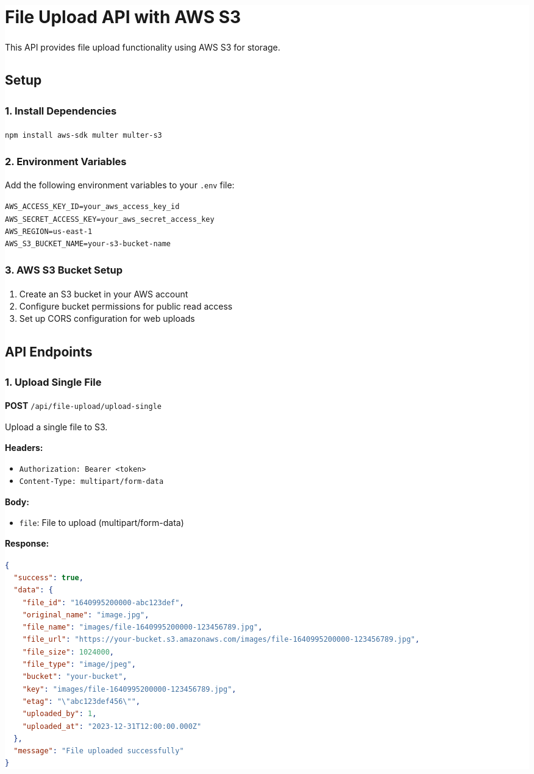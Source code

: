# File Upload API with AWS S3

This API provides file upload functionality using AWS S3 for storage.

## Setup

### 1. Install Dependencies
```bash
npm install aws-sdk multer multer-s3
```

### 2. Environment Variables
Add the following environment variables to your `.env` file:

```env
AWS_ACCESS_KEY_ID=your_aws_access_key_id
AWS_SECRET_ACCESS_KEY=your_aws_secret_access_key
AWS_REGION=us-east-1
AWS_S3_BUCKET_NAME=your-s3-bucket-name
```

### 3. AWS S3 Bucket Setup
1. Create an S3 bucket in your AWS account
2. Configure bucket permissions for public read access
3. Set up CORS configuration for web uploads

## API Endpoints

### 1. Upload Single File
**POST** `/api/file-upload/upload-single`

Upload a single file to S3.

**Headers:**
- `Authorization: Bearer <token>`
- `Content-Type: multipart/form-data`

**Body:**
- `file`: File to upload (multipart/form-data)

**Response:**
```json
{
  "success": true,
  "data": {
    "file_id": "1640995200000-abc123def",
    "original_name": "image.jpg",
    "file_name": "images/file-1640995200000-123456789.jpg",
    "file_url": "https://your-bucket.s3.amazonaws.com/images/file-1640995200000-123456789.jpg",
    "file_size": 1024000,
    "file_type": "image/jpeg",
    "bucket": "your-bucket",
    "key": "images/file-1640995200000-123456789.jpg",
    "etag": "\"abc123def456\"",
    "uploaded_by": 1,
    "uploaded_at": "2023-12-31T12:00:00.000Z"
  },
  "message": "File uploaded successfully"
}
```
